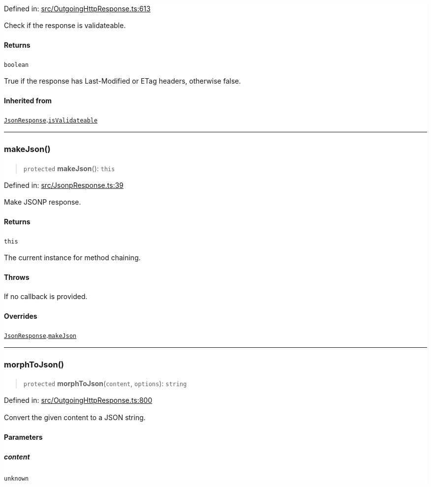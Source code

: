 Defined in: [src/OutgoingHttpResponse.ts:613](https://github.com/stonemjs/http-core/blob/424f80742be298e137f118c0e2e80266a8a78f3c/src/OutgoingHttpResponse.ts#L613)

Check if the response is validateable.

#### Returns

`boolean`

True if the response has Last-Modified or ETag headers, otherwise false.

#### Inherited from

[`JsonResponse`](../../JsonResponse/classes/JsonResponse.md).[`isValidateable`](../../JsonResponse/classes/JsonResponse.md#isvalidateable)

***

### makeJson()

> `protected` **makeJson**(): `this`

Defined in: [src/JsonpResponse.ts:39](https://github.com/stonemjs/http-core/blob/424f80742be298e137f118c0e2e80266a8a78f3c/src/JsonpResponse.ts#L39)

Make JSONP response.

#### Returns

`this`

The current instance for method chaining.

#### Throws

If no callback is provided.

#### Overrides

[`JsonResponse`](../../JsonResponse/classes/JsonResponse.md).[`makeJson`](../../JsonResponse/classes/JsonResponse.md#makejson)

***

### morphToJson()

> `protected` **morphToJson**(`content`, `options`): `string`

Defined in: [src/OutgoingHttpResponse.ts:800](https://github.com/stonemjs/http-core/blob/424f80742be298e137f118c0e2e80266a8a78f3c/src/OutgoingHttpResponse.ts#L800)

Convert the given content to a JSON string.

#### Parameters

##### content

`unknown`
